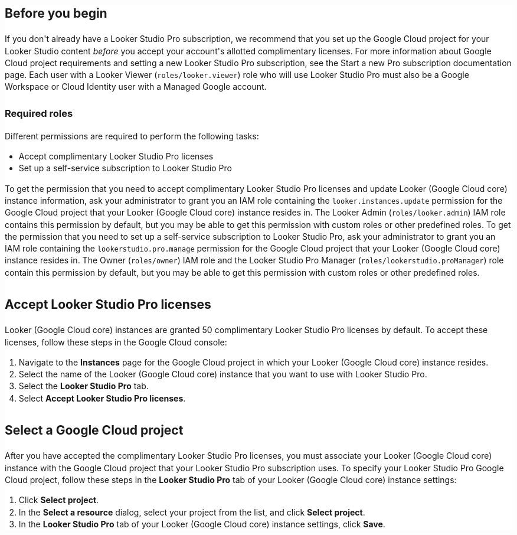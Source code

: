 
## Before you begin
If you don't already have a Looker Studio Pro subscription, we recommend that you set up the Google Cloud project for your Looker Studio content _before_ you accept your account's allotted complimentary licenses. For more information about Google Cloud project requirements and setting a new Looker Studio Pro subscription, see the Start a new Pro subscription documentation page.
Each user with a Looker Viewer (`roles/looker.viewer`) role who will use Looker Studio Pro must also be a Google Workspace or Cloud Identity user with a Managed Google account.
### Required roles
Different permissions are required to perform the following tasks:
  * Accept complimentary Looker Studio Pro licenses
  * Set up a self-service subscription to Looker Studio Pro


To get the permission that you need to accept complimentary Looker Studio Pro licenses and update Looker (Google Cloud core) instance information, ask your administrator to grant you an IAM role containing the `looker.instances.update` permission for the Google Cloud project that your Looker (Google Cloud core) instance resides in. The Looker Admin (`roles/looker.admin`) IAM role contains this permission by default, but you may be able to get this permission with custom roles or other predefined roles.
To get the permission that you need to set up a self-service subscription to Looker Studio Pro, ask your administrator to grant you an IAM role containing the `lookerstudio.pro.manage` permission for the Google Cloud project that your Looker (Google Cloud core) instance resides in. The Owner (`roles/owner`) IAM role and the Looker Studio Pro Manager (`roles/lookerstudio.proManager`) role contain this permission by default, but you may be able to get this permission with custom roles or other predefined roles.
## Accept Looker Studio Pro licenses
Looker (Google Cloud core) instances are granted 50 complimentary Looker Studio Pro licenses by default.
To accept these licenses, follow these steps in the Google Cloud console:
  1. Navigate to the **Instances** page for the Google Cloud project in which your Looker (Google Cloud core) instance resides.
  2. Select the name of the Looker (Google Cloud core) instance that you want to use with Looker Studio Pro.
  3. Select the **Looker Studio Pro** tab.
  4. Select **Accept Looker Studio Pro licenses**.


## Select a Google Cloud project
After you have accepted the complimentary Looker Studio Pro licenses, you must associate your Looker (Google Cloud core) instance with the Google Cloud project that your Looker Studio Pro subscription uses. To specify your Looker Studio Pro Google Cloud project, follow these steps in the **Looker Studio Pro** tab of your Looker (Google Cloud core) instance settings:
  1. Click **Select project**.
  2. In the **Select a resource** dialog, select your project from the list, and click **Select project**.
  3. In the **Looker Studio Pro** tab of your Looker (Google Cloud core) instance settings, click **Save**.

